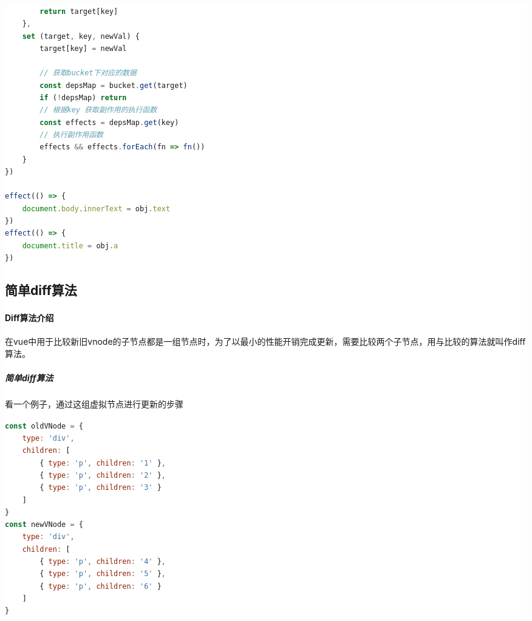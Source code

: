 ```js
        return target[key]
    },
    set (target, key, newVal) {
        target[key] = newVal

        // 获取bucket下对应的数据
        const depsMap = bucket.get(target)
        if (!depsMap) return
        // 根据key 获取副作用的执行函数
        const effects = depsMap.get(key)
        // 执行副作用函数
        effects && effects.forEach(fn => fn())
    }
})

effect(() => {
    document.body.innerText = obj.text
})
effect(() => {
    document.title = obj.a
})
```







## 简单diff算法

#### Diff算法介绍

在vue中用于比较新旧vnode的子节点都是一组节点时，为了以最小的性能开销完成更新，需要比较两个子节点，用与比较的算法就叫作diff算法。

##### 简单diff算法

看一个例子，通过这组虚拟节点进行更新的步骤

```js
const oldVNode = {
    type: 'div',
    children: [
        { type: 'p', children: '1' },
        { type: 'p', children: '2' },
        { type: 'p', children: '3' }
    ]
}
const newVNode = {
    type: 'div',
    children: [
        { type: 'p', children: '4' },
        { type: 'p', children: '5' },
        { type: 'p', children: '6' }
    ]
}
```

